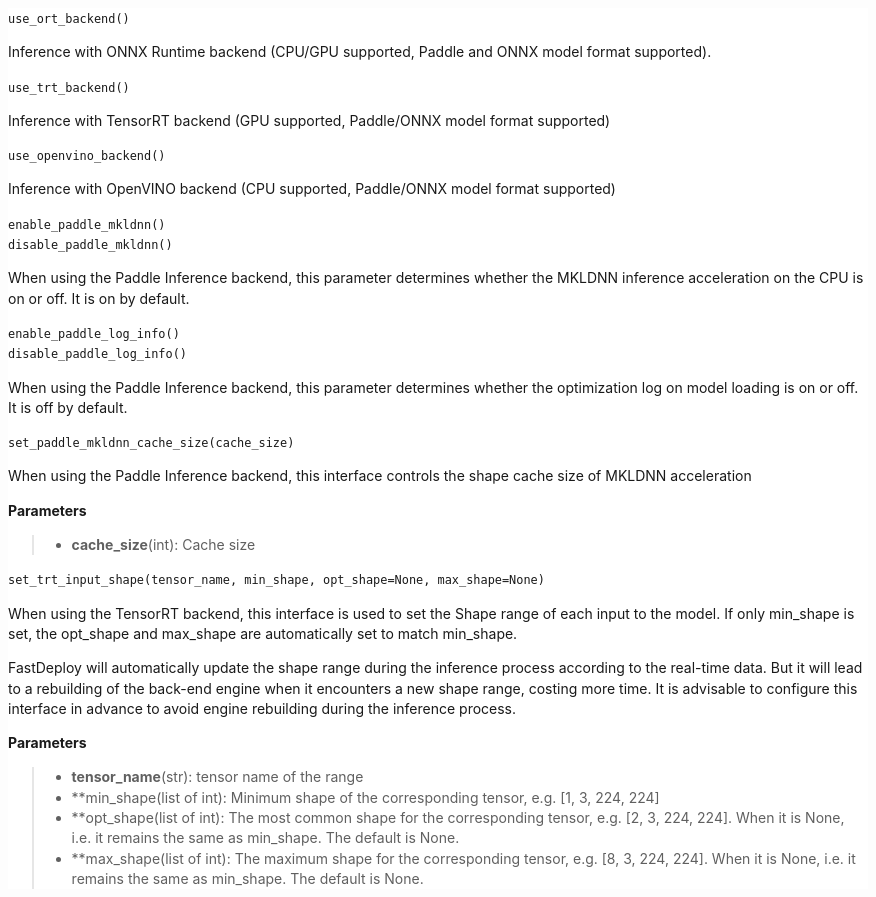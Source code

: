 ```
use_ort_backend()
```

Inference with ONNX Runtime backend (CPU/GPU supported, Paddle and ONNX model format supported).

```
use_trt_backend()
```

Inference with TensorRT backend (GPU supported, Paddle/ONNX model format supported)

```
use_openvino_backend()
```

Inference with OpenVINO backend (CPU supported, Paddle/ONNX model format supported)

```
enable_paddle_mkldnn()
disable_paddle_mkldnn()
```

When using the Paddle Inference backend, this parameter determines whether the MKLDNN inference acceleration on the CPU is on or off. It is on by default.

```
enable_paddle_log_info()
disable_paddle_log_info()
```

When using the Paddle Inference backend, this parameter determines whether the optimization log on model loading is on or off. It is off by default.

```
set_paddle_mkldnn_cache_size(cache_size)
```

When using the Paddle Inference backend, this interface controls the shape cache size of MKLDNN acceleration

**Parameters**

> * **cache_size**(int): Cache size

```
set_trt_input_shape(tensor_name, min_shape, opt_shape=None, max_shape=None)
```

When using the TensorRT backend, this interface is used to set the Shape range of each input to the model. If only min_shape is set, the opt_shape and max_shape are automatically set to match min_shape.

FastDeploy will automatically update the shape range during the inference process according to the real-time data. But it will lead to a rebuilding of the back-end engine when it encounters a new shape range, costing more time. It is advisable to configure this interface in advance to avoid engine rebuilding during the inference process.

**Parameters**

> * **tensor_name**(str): tensor name of the range
> * **min_shape(list of int): Minimum shape of the corresponding tensor, e.g. [1, 3, 224, 224]
> * **opt_shape(list of int): The most common shape for the corresponding tensor, e.g. [2, 3, 224, 224]. When it is None, i.e. it remains the same as min_shape. The default is None.
> * **max_shape(list of int): The maximum shape for the corresponding tensor, e.g. [8, 3, 224, 224]. When it is None, i.e. it remains the same as min_shape. The default is None.
